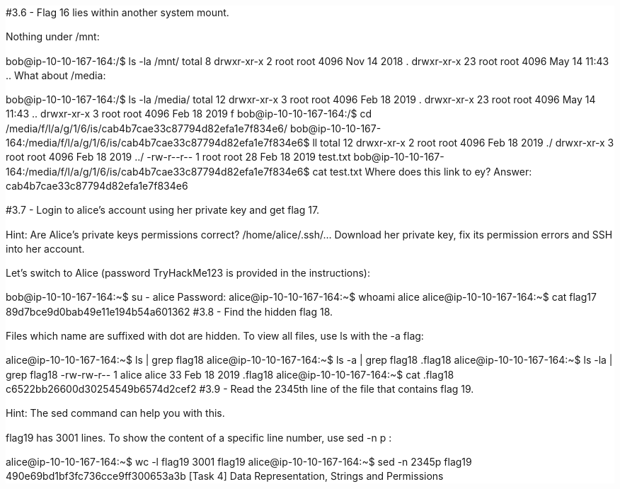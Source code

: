 #3.6 - Flag 16 lies within another system mount.

Nothing under /mnt:

bob@ip-10-10-167-164:/$ ls -la /mnt/
total 8
drwxr-xr-x  2 root root 4096 Nov 14  2018 .
drwxr-xr-x 23 root root 4096 May 14 11:43 ..
What about /media:

bob@ip-10-10-167-164:/$ ls -la /media/
total 12
drwxr-xr-x  3 root root 4096 Feb 18  2019 .
drwxr-xr-x 23 root root 4096 May 14 11:43 ..
drwxr-xr-x  3 root root 4096 Feb 18  2019 f
bob@ip-10-10-167-164:/$ cd /media/f/l/a/g/1/6/is/cab4b7cae33c87794d82efa1e7f834e6/
bob@ip-10-10-167-164:/media/f/l/a/g/1/6/is/cab4b7cae33c87794d82efa1e7f834e6$ ll
total 12
drwxr-xr-x 2 root root 4096 Feb 18  2019 ./
drwxr-xr-x 3 root root 4096 Feb 18  2019 ../
-rw-r--r-- 1 root root   28 Feb 18  2019 test.txt
bob@ip-10-10-167-164:/media/f/l/a/g/1/6/is/cab4b7cae33c87794d82efa1e7f834e6$ cat test.txt 
Where does this link to ey?
Answer: cab4b7cae33c87794d82efa1e7f834e6

#3.7 - Login to alice’s account using her private key and get flag 17.

Hint: Are Alice’s private keys permissions correct? /home/alice/.ssh/… Download her private key, fix its permission errors and SSH into her account.

Let’s switch to Alice (password TryHackMe123 is provided in the instructions):

bob@ip-10-10-167-164:~$ su - alice
Password: 
alice@ip-10-10-167-164:~$ whoami
alice
alice@ip-10-10-167-164:~$ cat flag17 
89d7bce9d0bab49e11e194b54a601362
#3.8 - Find the hidden flag 18.

Files which name are suffixed with dot are hidden. To view all files, use ls with the -a flag:

alice@ip-10-10-167-164:~$ ls | grep flag18
alice@ip-10-10-167-164:~$ ls -a | grep flag18
.flag18
alice@ip-10-10-167-164:~$ ls -la | grep flag18
-rw-rw-r-- 1 alice alice    33 Feb 18  2019 .flag18
alice@ip-10-10-167-164:~$ cat .flag18 
c6522bb26600d30254549b6574d2cef2
#3.9 - Read the 2345th line of the file that contains flag 19.

Hint: The sed command can help you with this.

flag19 has 3001 lines. To show the content of a specific line number, use sed -n <line>p <file>:

alice@ip-10-10-167-164:~$ wc -l flag19 
3001 flag19
alice@ip-10-10-167-164:~$ sed -n 2345p flag19 
490e69bd1bf3fc736cce9ff300653a3b
[Task 4] Data Representation, Strings and Permissions
